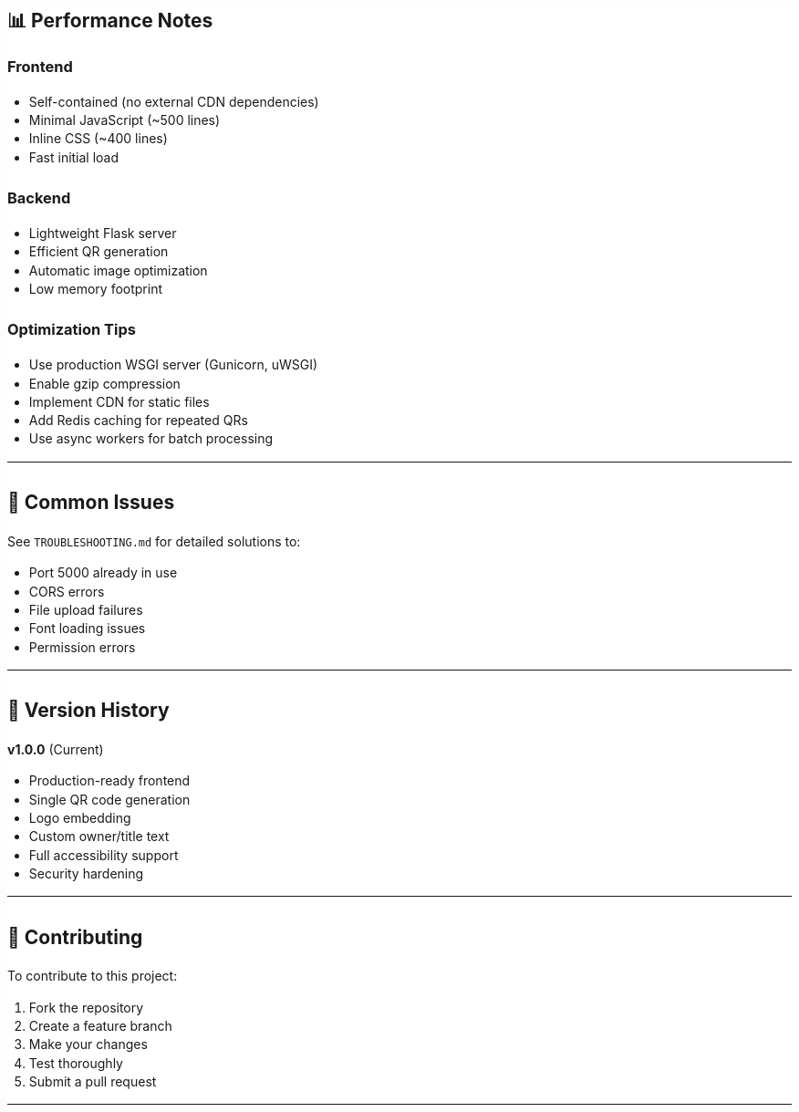 
## 📊 Performance Notes

### Frontend
- Self-contained (no external CDN dependencies)
- Minimal JavaScript (~500 lines)
- Inline CSS (~400 lines)
- Fast initial load

### Backend
- Lightweight Flask server
- Efficient QR generation
- Automatic image optimization
- Low memory footprint

### Optimization Tips
- Use production WSGI server (Gunicorn, uWSGI)
- Enable gzip compression
- Implement CDN for static files
- Add Redis caching for repeated QRs
- Use async workers for batch processing

---

## 🐛 Common Issues

See `TROUBLESHOOTING.md` for detailed solutions to:
- Port 5000 already in use
- CORS errors
- File upload failures
- Font loading issues
- Permission errors

---

## 📝 Version History

**v1.0.0** (Current)
- Production-ready frontend
- Single QR code generation
- Logo embedding
- Custom owner/title text
- Full accessibility support
- Security hardening

---

## 🤝 Contributing

To contribute to this project:
1. Fork the repository
2. Create a feature branch
3. Make your changes
4. Test thoroughly
5. Submit a pull request

---